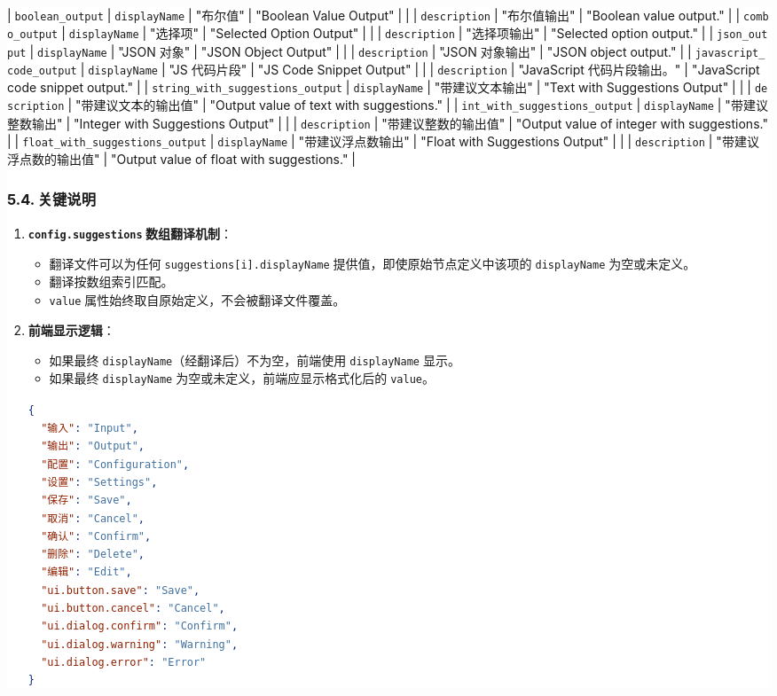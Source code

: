| `boolean_output`                         | `displayName` | "布尔值"                    | "Boolean Value Output"                      |
|                                          | `description` | "布尔值输出"                | "Boolean value output."                     |
| `combo_output`                           | `displayName` | "选择项"                    | "Selected Option Output"                    |
|                                          | `description` | "选择项输出"                | "Selected option output."                   |
| `json_output`                            | `displayName` | "JSON 对象"                 | "JSON Object Output"                        |
|                                          | `description` | "JSON 对象输出"             | "JSON object output."                       |
| `javascript_code_output`                 | `displayName` | "JS 代码片段"               | "JS Code Snippet Output"                    |
|                                          | `description` | "JavaScript 代码片段输出。" | "JavaScript code snippet output."           |
| `string_with_suggestions_output`         | `displayName` | "带建议文本输出"            | "Text with Suggestions Output"              |
|                                          | `description` | "带建议文本的输出值"        | "Output value of text with suggestions."    |
| `int_with_suggestions_output`            | `displayName` | "带建议整数输出"            | "Integer with Suggestions Output"           |
|                                          | `description` | "带建议整数的输出值"        | "Output value of integer with suggestions." |
| `float_with_suggestions_output`          | `displayName` | "带建议浮点数输出"          | "Float with Suggestions Output"             |
|                                          | `description` | "带建议浮点数的输出值"      | "Output value of float with suggestions."   |

### 5.4. 关键说明

1.  **`config.suggestions` 数组翻译机制**：

    - 翻译文件可以为任何 `suggestions[i].displayName` 提供值，即使原始节点定义中该项的 `displayName` 为空或未定义。
    - 翻译按数组索引匹配。
    - `value` 属性始终取自原始定义，不会被翻译文件覆盖。

2.  **前端显示逻辑**：

    - 如果最终 `displayName`（经翻译后）不为空，前端使用 `displayName` 显示。
    - 如果最终 `displayName` 为空或未定义，前端应显示格式化后的 `value`。

    ```json
    {
      "输入": "Input",
      "输出": "Output",
      "配置": "Configuration",
      "设置": "Settings",
      "保存": "Save",
      "取消": "Cancel",
      "确认": "Confirm",
      "删除": "Delete",
      "编辑": "Edit",
      "ui.button.save": "Save",
      "ui.button.cancel": "Cancel",
      "ui.dialog.confirm": "Confirm",
      "ui.dialog.warning": "Warning",
      "ui.dialog.error": "Error"
    }
    ```
